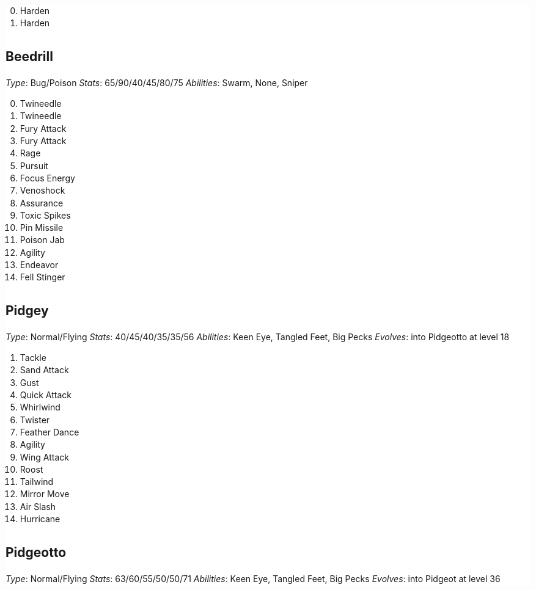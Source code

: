 0. Harden
 1. Harden

## Beedrill
_Type_: Bug/Poison
_Stats_: 65/90/40/45/80/75
_Abilities_: Swarm, None, Sniper

 0. Twineedle
 1. Twineedle
 1. Fury Attack
11. Fury Attack
14. Rage
17. Pursuit
20. Focus Energy
23. Venoshock
26. Assurance
29. Toxic Spikes
32. Pin Missile
35. Poison Jab
38. Agility
41. Endeavor
44. Fell Stinger


## Pidgey
_Type_: Normal/Flying
_Stats_: 40/45/40/35/35/56
_Abilities_: Keen Eye, Tangled Feet, Big Pecks
_Evolves_: into Pidgeotto at level 18

 1. Tackle
 5. Sand Attack
 9. Gust
13. Quick Attack
17. Whirlwind
21. Twister
25. Feather Dance
29. Agility
33. Wing Attack
37. Roost
41. Tailwind
45. Mirror Move
49. Air Slash
53. Hurricane

## Pidgeotto
_Type_: Normal/Flying
_Stats_: 63/60/55/50/50/71
_Abilities_: Keen Eye, Tangled Feet, Big Pecks
_Evolves_: into Pidgeot at level 36
